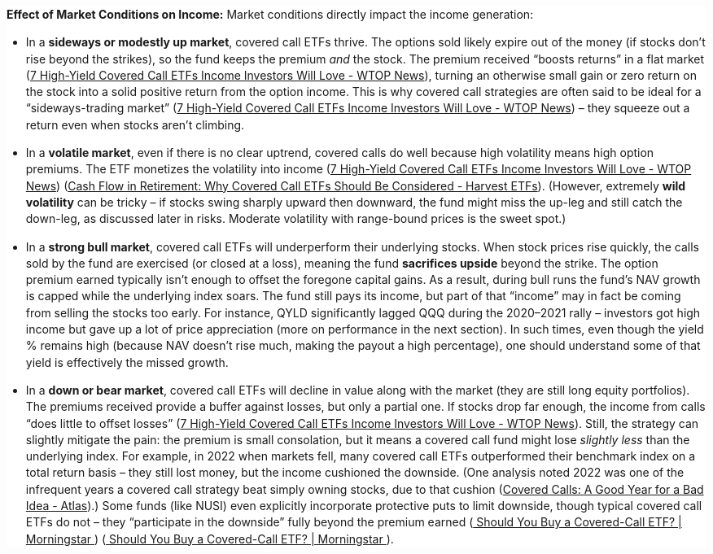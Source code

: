 **Effect of Market Conditions on Income:** Market conditions directly impact the income generation: 

- In a **sideways or modestly up market**, covered call ETFs thrive. The options sold likely expire out of the money (if stocks don’t rise beyond the strikes), so the fund keeps the premium *and* the stock. The premium received “boosts returns” in a flat market ([7 High-Yield Covered Call ETFs Income Investors Will Love - WTOP News](https://wtop.com/news/2022/04/7-high-yield-covered-call-etfs-income-investors-will-love/#:~:text=general%2C%20the%20premium%20size%20is,or%20more)), turning an otherwise small gain or zero return on the stock into a solid positive return from the option income. This is why covered call strategies are often said to be ideal for a “sideways-trading market” ([7 High-Yield Covered Call ETFs Income Investors Will Love - WTOP News](https://wtop.com/news/2022/04/7-high-yield-covered-call-etfs-income-investors-will-love/#:~:text=general%2C%20the%20premium%20size%20is,or%20more)) – they squeeze out a return even when stocks aren’t climbing.

- In a **volatile market**, even if there is no clear uptrend, covered calls do well because high volatility means high option premiums. The ETF monetizes the volatility into income ([7 High-Yield Covered Call ETFs Income Investors Will Love - WTOP News](https://wtop.com/news/2022/04/7-high-yield-covered-call-etfs-income-investors-will-love/#:~:text=dividend%20stocks%2C%20corporate%20bonds%20and,though%2C%20as%20you%E2%80%99re%20selling%20potential)) ([Cash Flow in Retirement: Why Covered Call ETFs Should Be Considered - Harvest ETFs](https://harvestportfolios.com/cash-flow-in-retirement-why-covered-call-etfs-should-be-considered/#:~:text=Harvest%20Covered%20Call%20ETFs%20aim,growth%20exposure%20while%20ensuring%20cashflow)). (However, extremely **wild volatility** can be tricky – if stocks swing sharply upward then downward, the fund might miss the up-leg and still catch the down-leg, as discussed later in risks. Moderate volatility with range-bound prices is the sweet spot.)

- In a **strong bull market**, covered call ETFs will underperform their underlying stocks. When stock prices rise quickly, the calls sold by the fund are exercised (or closed at a loss), meaning the fund **sacrifices upside** beyond the strike. The option premium earned typically isn’t enough to offset the foregone capital gains. As a result, during bull runs the fund’s NAV growth is capped while the underlying index soars. The fund still pays its income, but part of that “income” may in fact be coming from selling the stocks too early. For instance, QYLD significantly lagged QQQ during the 2020–2021 rally – investors got high income but gave up a lot of price appreciation (more on performance in the next section). In such times, even though the yield % remains high (because NAV doesn’t rise much, making the payout a high percentage), one should understand some of that yield is effectively the missed growth. 

- In a **down or bear market**, covered call ETFs will decline in value along with the market (they are still long equity portfolios). The premiums received provide a buffer against losses, but only a partial one. If stocks drop far enough, the income from calls “does little to offset losses” ([7 High-Yield Covered Call ETFs Income Investors Will Love - WTOP News](https://wtop.com/news/2022/04/7-high-yield-covered-call-etfs-income-investors-will-love/#:~:text=Nationwide%20Nasdaq%20100%20Risk,NUSI)). Still, the strategy can slightly mitigate the pain: the premium is small consolation, but it means a covered call fund might lose *slightly less* than the underlying index. For example, in 2022 when markets fell, many covered call ETFs outperformed their benchmark index on a total return basis – they still lost money, but the  income cushioned the downside. (One analysis noted 2022 was one of the infrequent years a covered call strategy beat simply owning stocks, due to that cushion ([Covered Calls: A Good Year for a Bad Idea - Atlas](https://atlasca.com/covered-calls-a-good-year-for-a-bad-idea/#:~:text=Summary)).) Some funds (like NUSI) even explicitly incorporate protective puts to limit downside, though typical covered call ETFs do not – they “participate in the downside” fully beyond the premium earned ([
	Should You Buy a Covered-Call ETF? | Morningstar
](https://www.morningstar.ca/ca/news/260471/should-you-buy-a-covered-call-etf.aspx#:~:text=With%20Covered,You%20Participate%20in%20Downside%20Risk)) ([
	Should You Buy a Covered-Call ETF? | Morningstar
](https://www.morningstar.ca/ca/news/260471/should-you-buy-a-covered-call-etf.aspx#:~:text=Armour%3A%20It%E2%80%99s%20a%20matter%20of,some%20of%20the%20downside%20risk)).
